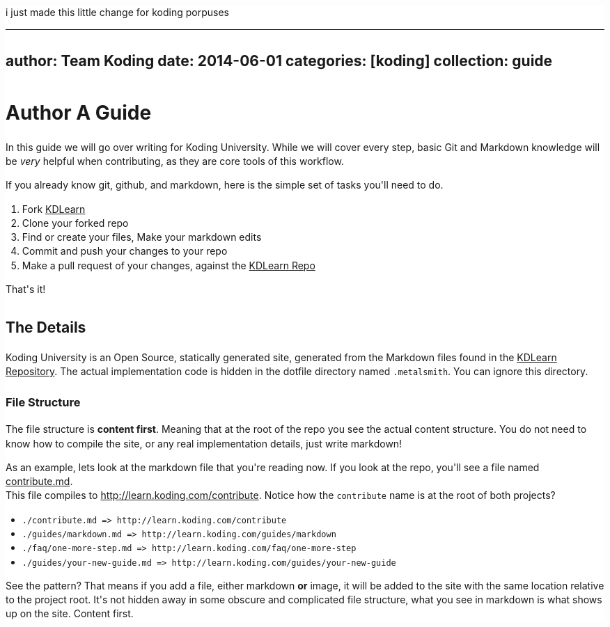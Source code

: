 i just made this little change for koding porpuses

---
author: Team Koding
date: 2014-06-01
categories: [koding]
collection: guide
---

# Author A Guide

In this guide we will go over writing for Koding University. While we will 
cover every step, basic Git and Markdown knowledge will be *very* helpful when 
contributing, as they are core tools of this workflow.

If you already know git, github, and markdown, here is the simple set of tasks 
you'll need to do.

1. Fork [KDLearn][repo]
2. Clone your forked repo
3. Find or create your files, Make your markdown edits
4. Commit and push your changes to your repo
5. Make a pull request of your changes, against the [KDLearn Repo][repo]

That's it!


## The Details

Koding University is an Open Source, statically generated site, generated from 
the Markdown files found in the [KDLearn Repository][repo]. The actual 
implementation code is hidden in the dotfile directory named `.metalsmith`. You 
can ignore this directory. 

### File Structure

The file structure is **content first**. Meaning that at the root of the repo 
you see the actual content structure. You do not need to know how to compile 
the site, or any real implementation details, just write markdown!

As an example, lets look at the markdown file that you're reading now. If you 
look at the repo, you'll see a file named [contribute.md][contributeonrepo].  
This file compiles to <http://learn.koding.com/contribute>. Notice how the 
`contribute` name is at the root of both projects?

- `./contribute.md => http://learn.koding.com/contribute`
- `./guides/markdown.md => http://learn.koding.com/guides/markdown`
- `./faq/one-more-step.md => http://learn.koding.com/faq/one-more-step`
- `./guides/your-new-guide.md => http://learn.koding.com/guides/your-new-guide`

See the pattern? That means if you add a file, either markdown **or** image, it 
will be added to the site with the same location relative to the project root. 
It's not hidden away in some obscure and complicated file structure, what you 
see in markdown is what shows up on the site. Content first.


[repo]:              https://github.com/koding/kdlearn
[contributeonrepo]:  https://github.com/koding/kdlearn/blob/master/contribute.md
[kodingreg]:         https://koding.com/Register
[github]:            https://github.com
[githubssh]:         https://help.github.com/articles/generating-ssh-keys
[terminal]:          https://koding.com/Terminal
[ace]:               https://koding.com/Ace
[metalreadme]:       https://github.com/koding/kdlearn/blob/master/.metalsmith/README.md